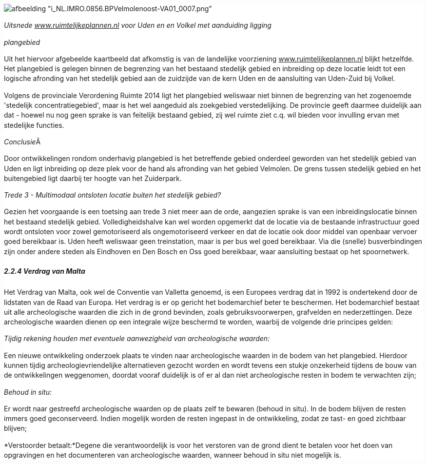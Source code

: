 ![afbeelding "i_NL.IMRO.0856.BPVelmolenoost-VA01_0007.png"](i_NL.IMRO.0856.BPVelmolenoost-VA01_0007.png)

*Uitsnede www.ruimtelijkeplannen.nl voor Uden en en Volkel met aanduiding ligging*

*plangebied*

Uit het hiervoor afgebeelde kaartbeeld dat afkomstig is van de landelijke voorziening www.ruimtelijkeplannen.nl blijkt hetzelfde. Het plangebied is gelegen binnen de begrenzing van het bestaand stedelijk gebied en inbreiding op deze locatie leidt tot een logische afronding van het stedelijk gebied aan de zuidzijde van de kern Uden en de aansluiting van Uden\-Zuid bij Volkel.

Volgens de provinciale Verordening Ruimte 2014 ligt het plangebied weliswaar niet binnen de begrenzing van het zogenoemde 'stedelijk concentratiegebied', maar is het wel aangeduid als zoekgebied verstedelijking. De provincie geeft daarmee duidelijk aan dat \- hoewel nu nog geen sprake is van feitelijk bestaand gebied, zij wel ruimte ziet c.q. wil bieden voor invulling ervan met stedelijke functies.

*Conclusie*Â

Door ontwikkelingen rondom onderhavig plangebied is het betreffende gebied onderdeel geworden van het stedelijk gebied van Uden en ligt inbreiding op deze plek voor de hand als afronding van het gebied Velmolen. De grens tussen stedelijk gebied en het buitengebied ligt daarbij ter hoogte van het Zuiderpark.

*Trede 3 \- Multimodaal ontsloten locatie buiten het stedelijk gebied?*

Gezien het voorgaande is een toetsing aan trede 3 niet meer aan de orde, aangezien sprake is van een inbreidingslocatie binnen het bestaand stedelijk gebied. Volledigheidshalve kan wel worden opgemerkt dat de locatie via de bestaande infrastructuur goed wordt ontsloten voor zowel gemotoriseerd als ongemotoriseerd verkeer en dat de locatie ook door middel van openbaar vervoer goed bereikbaar is. Uden heeft weliswaar geen treinstation, maar is per bus wel goed bereikbaar. Via die (snelle) busverbindingen zijn onder andere steden als Eindhoven en Den Bosch en Oss goed bereikbaar, waar aansluiting bestaat op het spoornetwerk.

##### 2\.2\.4 Verdrag van Malta

Het Verdrag van Malta, ook wel de Conventie van Valletta genoemd, is een Europees verdrag dat in 1992 is ondertekend door de lidstaten van de Raad van Europa. Het verdrag is er op gericht het bodemarchief beter te beschermen. Het bodemarchief bestaat uit alle archeologische waarden die zich in de grond bevinden, zoals gebruiksvoorwerpen, grafvelden en nederzettingen. Deze archeologische waarden dienen op een integrale wijze beschermd te worden, waarbij de volgende drie principes gelden:

*Tijdig rekening houden met eventuele aanwezigheid van archeologische waarden:*

Een nieuwe ontwikkeling onderzoek plaats te vinden naar archeologische waarden in de bodem van het plangebied. Hierdoor kunnen tijdig archeologievriendelijke alternatieven gezocht worden en wordt tevens een stukje onzekerheid tijdens de bouw van de ontwikkelingen weggenomen, doordat vooraf duidelijk is of er al dan niet archeologische resten in bodem te verwachten zijn;

*Behoud in situ:*

Er wordt naar gestreefd archeologische waarden op de plaats zelf te bewaren (behoud in situ). In de bodem blijven de resten immers goed geconserveerd. Indien mogelijk worden de resten ingepast in de ontwikkeling, zodat ze tast\- en goed zichtbaar blijven;

*Verstoorder betaalt:*Degene die verantwoordelijk is voor het verstoren van de grond dient te betalen voor het doen van opgravingen en het documenteren van archeologische waarden, wanneer behoud in situ niet mogelijk is.
